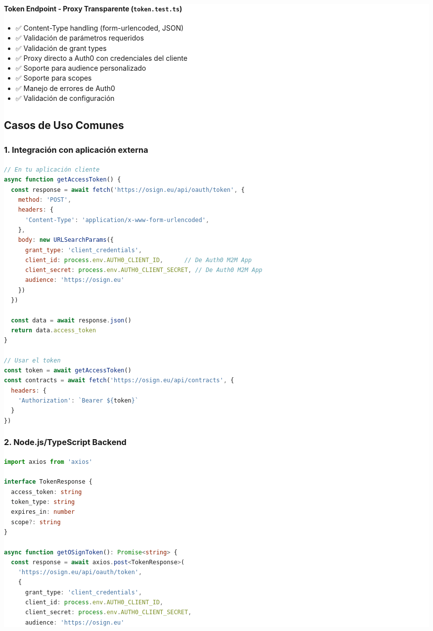 #### Token Endpoint - Proxy Transparente (`token.test.ts`)
- ✅ Content-Type handling (form-urlencoded, JSON)
- ✅ Validación de parámetros requeridos
- ✅ Validación de grant types
- ✅ Proxy directo a Auth0 con credenciales del cliente
- ✅ Soporte para audience personalizado
- ✅ Soporte para scopes
- ✅ Manejo de errores de Auth0
- ✅ Validación de configuración

## Casos de Uso Comunes

### 1. Integración con aplicación externa

```javascript
// En tu aplicación cliente
async function getAccessToken() {
  const response = await fetch('https://osign.eu/api/oauth/token', {
    method: 'POST',
    headers: {
      'Content-Type': 'application/x-www-form-urlencoded',
    },
    body: new URLSearchParams({
      grant_type: 'client_credentials',
      client_id: process.env.AUTH0_CLIENT_ID,      // De Auth0 M2M App
      client_secret: process.env.AUTH0_CLIENT_SECRET, // De Auth0 M2M App
      audience: 'https://osign.eu'
    })
  })

  const data = await response.json()
  return data.access_token
}

// Usar el token
const token = await getAccessToken()
const contracts = await fetch('https://osign.eu/api/contracts', {
  headers: {
    'Authorization': `Bearer ${token}`
  }
})
```

### 2. Node.js/TypeScript Backend

```typescript
import axios from 'axios'

interface TokenResponse {
  access_token: string
  token_type: string
  expires_in: number
  scope?: string
}

async function getOSignToken(): Promise<string> {
  const response = await axios.post<TokenResponse>(
    'https://osign.eu/api/oauth/token',
    {
      grant_type: 'client_credentials',
      client_id: process.env.AUTH0_CLIENT_ID,
      client_secret: process.env.AUTH0_CLIENT_SECRET,
      audience: 'https://osign.eu'
```